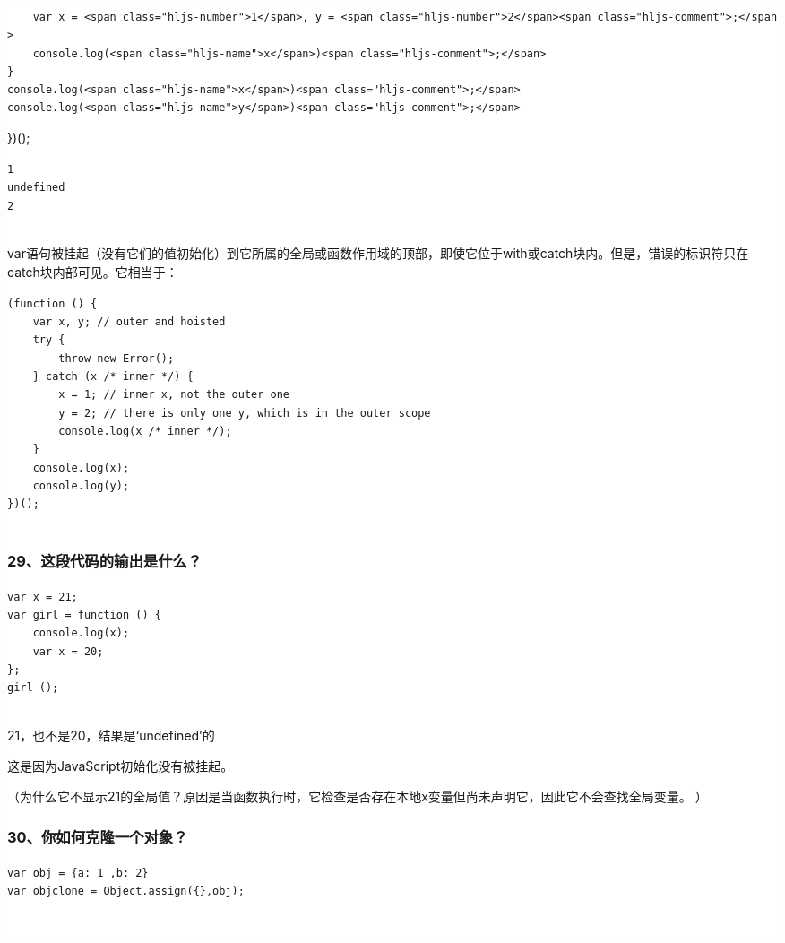        var x = <span class="hljs-number">1</span>, y = <span class="hljs-number">2</span><span class="hljs-comment">;</span>
        console.log(<span class="hljs-name">x</span>)<span class="hljs-comment">;</span>
    }
    console.log(<span class="hljs-name">x</span>)<span class="hljs-comment">;</span>
    console.log(<span class="hljs-name">y</span>)<span class="hljs-comment">;</span>
})()<span class="hljs-comment">;</span>

</code></pre>
<pre><code class="hljs lsl"><span class="hljs-number">1</span>
undefined
<span class="hljs-number">2</span>

</code></pre><p>var语句被挂起（没有它们的值初始化）到它所属的全局或函数作用域的顶部，即使它位于with或catch块内。但是，错误的标识符只在catch块内部可见。它相当于：</p>
<pre><code class="hljs javascript">(<span class="hljs-function"><span class="hljs-keyword">function</span> (<span class="hljs-params"></span>) </span>{
    <span class="hljs-keyword">var</span> x, y; <span class="hljs-comment">// outer and hoisted</span>
    <span class="hljs-keyword">try</span> {
        <span class="hljs-keyword">throw</span> <span class="hljs-keyword">new</span> <span class="hljs-built_in">Error</span>();
    } <span class="hljs-keyword">catch</span> (x <span class="hljs-comment">/* inner */</span>) {
        x = <span class="hljs-number">1</span>; <span class="hljs-comment">// inner x, not the outer one</span>
        y = <span class="hljs-number">2</span>; <span class="hljs-comment">// there is only one y, which is in the outer scope</span>
        <span class="hljs-built_in">console</span>.log(x <span class="hljs-comment">/* inner */</span>);
    }
    <span class="hljs-built_in">console</span>.log(x);
    <span class="hljs-built_in">console</span>.log(y);
})();

</code></pre>
<h3>29、这段代码的输出是什么？</h3>
<pre><code class="hljs javascript"><span class="hljs-keyword">var</span> x = <span class="hljs-number">21</span>;
<span class="hljs-keyword">var</span> girl = <span class="hljs-function"><span class="hljs-keyword">function</span> (<span class="hljs-params"></span>) </span>{
    <span class="hljs-built_in">console</span>.log(x);
    <span class="hljs-keyword">var</span> x = <span class="hljs-number">20</span>;
};
girl ();

</code></pre>
<p>21，也不是20，结果是‘undefined’的</p>
<p>这是因为JavaScript初始化没有被挂起。</p>
<p>（为什么它不显示21的全局值？原因是当函数执行时，它检查是否存在本地x变量但尚未声明它，因此它不会查找全局变量。 ）</p>
<h3>30、你如何克隆一个对象？</h3>
<pre><code class="hljs delphi"><span class="hljs-keyword">var</span> obj = <span class="hljs-comment">{a: 1 ,b: 2}</span>
<span class="hljs-keyword">var</span> objclone = <span class="hljs-keyword">Object</span>.assign(<span class="hljs-comment">{}</span>,obj);
